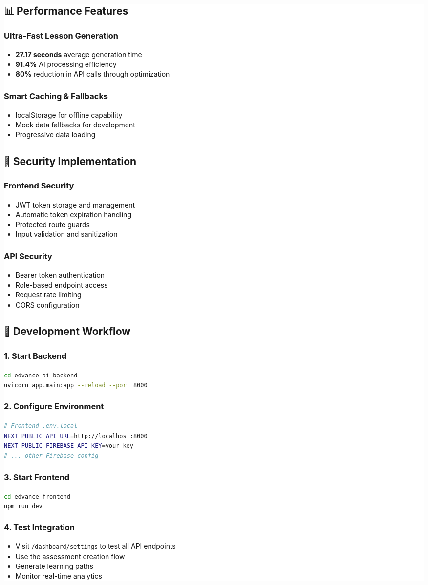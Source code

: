 ## 📊 Performance Features

### Ultra-Fast Lesson Generation
- **27.17 seconds** average generation time
- **91.4%** AI processing efficiency
- **80%** reduction in API calls through optimization

### Smart Caching & Fallbacks
- localStorage for offline capability
- Mock data fallbacks for development
- Progressive data loading

## 🔐 Security Implementation

### Frontend Security
- JWT token storage and management
- Automatic token expiration handling
- Protected route guards
- Input validation and sanitization

### API Security
- Bearer token authentication
- Role-based endpoint access
- Request rate limiting
- CORS configuration

## 🚦 Development Workflow

### 1. Start Backend
```bash
cd edvance-ai-backend
uvicorn app.main:app --reload --port 8000
```

### 2. Configure Environment
```bash
# Frontend .env.local
NEXT_PUBLIC_API_URL=http://localhost:8000
NEXT_PUBLIC_FIREBASE_API_KEY=your_key
# ... other Firebase config
```

### 3. Start Frontend
```bash
cd edvance-frontend
npm run dev
```

### 4. Test Integration
- Visit `/dashboard/settings` to test all API endpoints
- Use the assessment creation flow
- Generate learning paths
- Monitor real-time analytics
